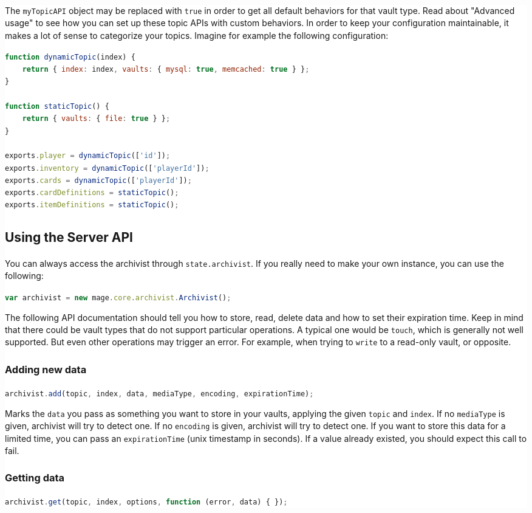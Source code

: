 The `myTopicAPI` object may be replaced with `true` in order to get all default behaviors for
that vault type. Read about "Advanced usage" to see how you can set up these topic APIs with
custom behaviors. In order to keep your configuration maintainable, it makes a lot of sense to
categorize your topics. Imagine for example the following configuration:

```javascript
function dynamicTopic(index) {
	return { index: index, vaults: { mysql: true, memcached: true } };
}

function staticTopic() {
	return { vaults: { file: true } };
}

exports.player = dynamicTopic(['id']);
exports.inventory = dynamicTopic(['playerId']);
exports.cards = dynamicTopic(['playerId']);
exports.cardDefinitions = staticTopic();
exports.itemDefinitions = staticTopic();
```


## Using the Server API

You can always access the archivist through `state.archivist`. If you really need to make your own
instance, you can use the following:

```javascript
var archivist = new mage.core.archivist.Archivist();
```

The following API documentation should tell you how to store, read, delete data and how to set their
expiration time. Keep in mind that there could be vault types that do not support particular
operations. A typical one would be `touch`, which is generally not well supported. But even other
operations may trigger an error. For example, when trying to `write` to a read-only vault, or
opposite.


### Adding new data

```javascript
archivist.add(topic, index, data, mediaType, encoding, expirationTime);
```

Marks the `data` you pass as something you want to store in your vaults, applying the given `topic`
and `index`. If no `mediaType` is given, archivist will try to detect one. If no `encoding` is
given, archivist will try to detect one. If you want to store this data for a limited time, you can
pass an `expirationTime` (unix timestamp in seconds). If a value already existed, you should expect
this call to fail.


### Getting data

```javascript
archivist.get(topic, index, options, function (error, data) { });
```
